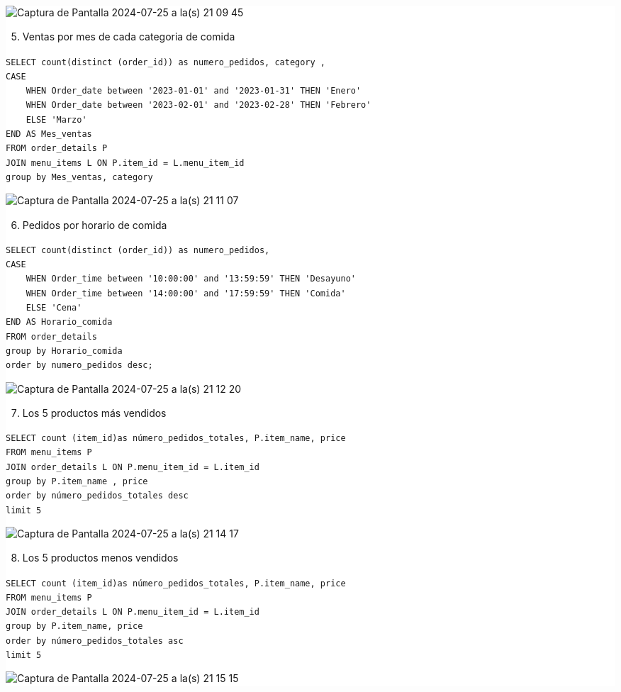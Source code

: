<img width="260" alt="Captura de Pantalla 2024-07-25 a la(s) 21 09 45" src="https://github.com/user-attachments/assets/b7e54ee0-b5e9-49c4-8878-87a9ad834851">


5. Ventas por mes de cada categoria de comida
````
SELECT count(distinct (order_id)) as numero_pedidos, category ,
CASE
    WHEN Order_date between '2023-01-01' and '2023-01-31' THEN 'Enero'
	WHEN Order_date between '2023-02-01' and '2023-02-28' THEN 'Febrero'
    ELSE 'Marzo'
END AS Mes_ventas
FROM order_details P
JOIN menu_items L ON P.item_id = L.menu_item_id
group by Mes_ventas, category
````
<img width="425" alt="Captura de Pantalla 2024-07-25 a la(s) 21 11 07" src="https://github.com/user-attachments/assets/5daa1d26-51c2-430b-94dd-13eab4862569">


6. Pedidos por horario de comida
````
SELECT count(distinct (order_id)) as numero_pedidos,
CASE
    WHEN Order_time between '10:00:00' and '13:59:59' THEN 'Desayuno'
	WHEN Order_time between '14:00:00' and '17:59:59' THEN 'Comida'
    ELSE 'Cena'
END AS Horario_comida
FROM order_details
group by Horario_comida
order by numero_pedidos desc;
````
<img width="287" alt="Captura de Pantalla 2024-07-25 a la(s) 21 12 20" src="https://github.com/user-attachments/assets/2810da82-aa51-405d-bef0-7246cce76f0f">


7. Los 5 productos más vendidos
````
SELECT count (item_id)as número_pedidos_totales, P.item_name, price
FROM menu_items P
JOIN order_details L ON P.menu_item_id = L.item_id
group by P.item_name , price
order by número_pedidos_totales desc
limit 5
````
<img width="467" alt="Captura de Pantalla 2024-07-25 a la(s) 21 14 17" src="https://github.com/user-attachments/assets/2bd64cce-64b0-48ec-a109-d3227f276d9e">


8. Los 5 productos menos vendidos
````
SELECT count (item_id)as número_pedidos_totales, P.item_name, price
FROM menu_items P
JOIN order_details L ON P.menu_item_id = L.item_id
group by P.item_name, price
order by número_pedidos_totales asc
limit 5

````
<img width="471" alt="Captura de Pantalla 2024-07-25 a la(s) 21 15 15" src="https://github.com/user-attachments/assets/1dd8b34f-c8b7-4f80-b5f3-ceabe4bd85db">

